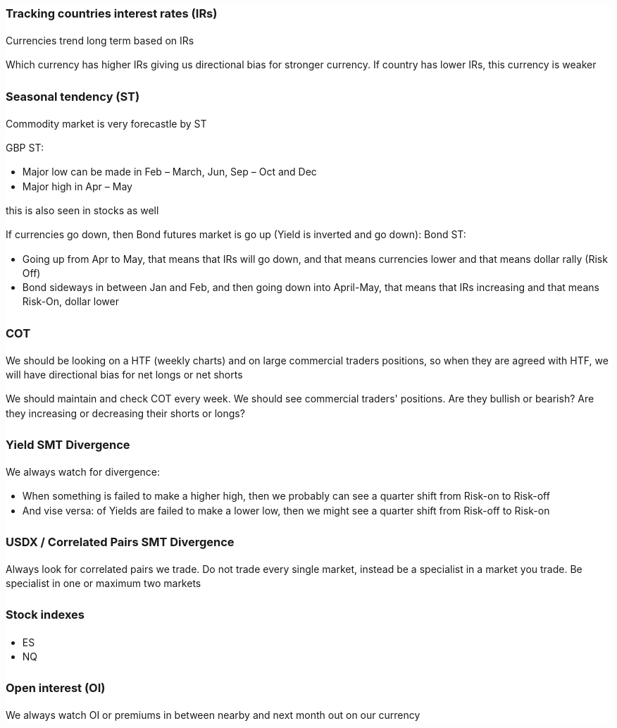 ### Tracking countries interest rates (IRs)
Currencies trend long term based on IRs

Which currency has higher IRs giving us directional bias for stronger currency.
If country has lower IRs, this currency is weaker

### Seasonal tendency (ST)
Commodity market is very forecastle by ST

GBP ST:
- Major low can be made in Feb – March, Jun, Sep – Oct and Dec
- Major high in Apr – May

this is also seen in stocks as well

If currencies go down, then Bond futures market is go up (Yield is inverted and go down):
Bond ST:
- Going up from Apr to May, that means that IRs will go down, and that means currencies lower and that means dollar
  rally (Risk Off)
- Bond sideways in between Jan and Feb, and then going down into April-May, that means that IRs increasing and that
  means Risk-On, dollar lower

### COT
We should be looking on a HTF (weekly charts) and on large commercial traders positions, so when they are agreed with
HTF, we will have directional bias for net longs or net shorts

We should maintain and check COT every week.
We should see commercial traders' positions. Are they bullish or bearish? Are they increasing or decreasing their
shorts or longs?

### Yield SMT Divergence
We always watch for divergence:
- When something is failed to make a higher high, then we probably can see a quarter shift from Risk-on to Risk-off
- And vise versa: of Yields are failed to make a lower low, then we might see a quarter shift from Risk-off to Risk-on

### USDX / Correlated Pairs SMT Divergence
Always look for correlated pairs we trade. Do not trade every single market, instead be a specialist in a market you
trade. Be specialist in one or maximum two markets

### Stock indexes
- ES
- NQ

### Open interest (OI)
We always watch OI or premiums in between nearby and next month out on our currency

